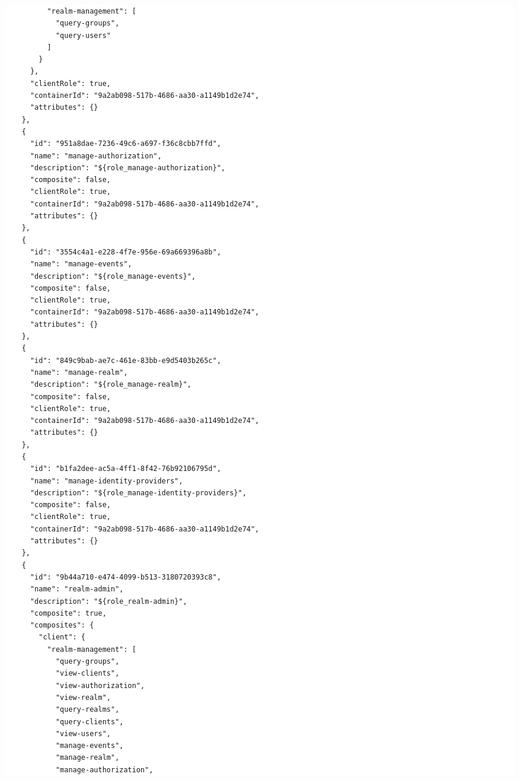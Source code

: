               "realm-management": [
                "query-groups",
                "query-users"
              ]
            }
          },
          "clientRole": true,
          "containerId": "9a2ab098-517b-4686-aa30-a1149b1d2e74",
          "attributes": {}
        },
        {
          "id": "951a8dae-7236-49c6-a697-f36c8cbb7ffd",
          "name": "manage-authorization",
          "description": "${role_manage-authorization}",
          "composite": false,
          "clientRole": true,
          "containerId": "9a2ab098-517b-4686-aa30-a1149b1d2e74",
          "attributes": {}
        },
        {
          "id": "3554c4a1-e228-4f7e-956e-69a669396a8b",
          "name": "manage-events",
          "description": "${role_manage-events}",
          "composite": false,
          "clientRole": true,
          "containerId": "9a2ab098-517b-4686-aa30-a1149b1d2e74",
          "attributes": {}
        },
        {
          "id": "849c9bab-ae7c-461e-83bb-e9d5403b265c",
          "name": "manage-realm",
          "description": "${role_manage-realm}",
          "composite": false,
          "clientRole": true,
          "containerId": "9a2ab098-517b-4686-aa30-a1149b1d2e74",
          "attributes": {}
        },
        {
          "id": "b1fa2dee-ac5a-4ff1-8f42-76b92106795d",
          "name": "manage-identity-providers",
          "description": "${role_manage-identity-providers}",
          "composite": false,
          "clientRole": true,
          "containerId": "9a2ab098-517b-4686-aa30-a1149b1d2e74",
          "attributes": {}
        },
        {
          "id": "9b44a710-e474-4099-b513-3180720393c8",
          "name": "realm-admin",
          "description": "${role_realm-admin}",
          "composite": true,
          "composites": {
            "client": {
              "realm-management": [
                "query-groups",
                "view-clients",
                "view-authorization",
                "view-realm",
                "query-realms",
                "query-clients",
                "view-users",
                "manage-events",
                "manage-realm",
                "manage-authorization",